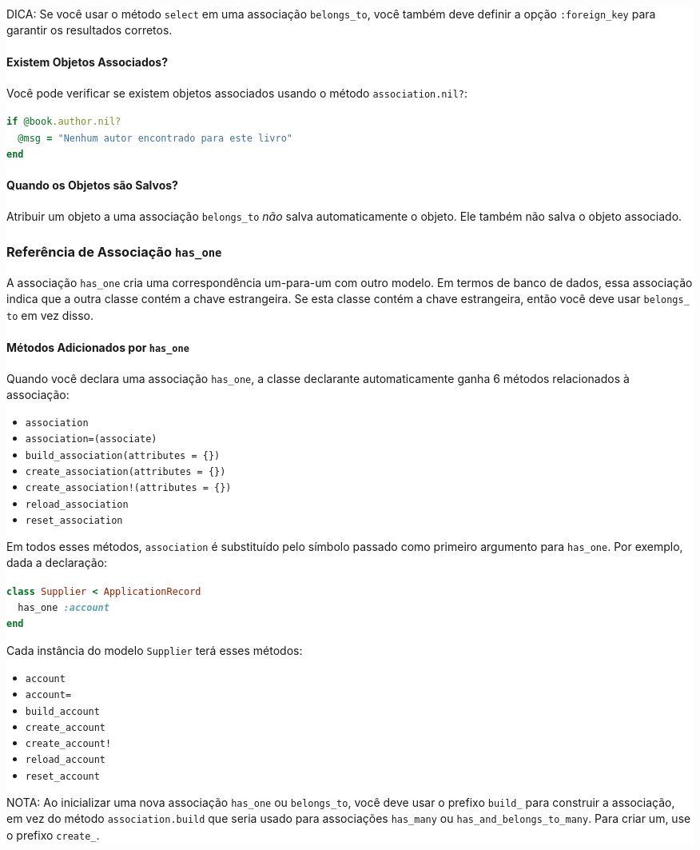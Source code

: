 DICA: Se você usar o método `select` em uma associação `belongs_to`, você também deve definir a opção `:foreign_key` para garantir os resultados corretos.

#### Existem Objetos Associados?

Você pode verificar se existem objetos associados usando o método `association.nil?`:

```ruby
if @book.author.nil?
  @msg = "Nenhum autor encontrado para este livro"
end
```

#### Quando os Objetos são Salvos?

Atribuir um objeto a uma associação `belongs_to` _não_ salva automaticamente o objeto. Ele também não salva o objeto associado.

### Referência de Associação `has_one`

A associação `has_one` cria uma correspondência um-para-um com outro modelo. Em termos de banco de dados, essa associação indica que a outra classe contém a chave estrangeira. Se esta classe contém a chave estrangeira, então você deve usar `belongs_to` em vez disso.

#### Métodos Adicionados por `has_one`

Quando você declara uma associação `has_one`, a classe declarante automaticamente ganha 6 métodos relacionados à associação:

* `association`
* `association=(associate)`
* `build_association(attributes = {})`
* `create_association(attributes = {})`
* `create_association!(attributes = {})`
* `reload_association`
* `reset_association`

Em todos esses métodos, `association` é substituído pelo símbolo passado como primeiro argumento para `has_one`. Por exemplo, dada a declaração:

```ruby
class Supplier < ApplicationRecord
  has_one :account
end
```

Cada instância do modelo `Supplier` terá esses métodos:

* `account`
* `account=`
* `build_account`
* `create_account`
* `create_account!`
* `reload_account`
* `reset_account`

NOTA: Ao inicializar uma nova associação `has_one` ou `belongs_to`, você deve usar o prefixo `build_` para construir a associação, em vez do método `association.build` que seria usado para associações `has_many` ou `has_and_belongs_to_many`. Para criar um, use o prefixo `create_`.
